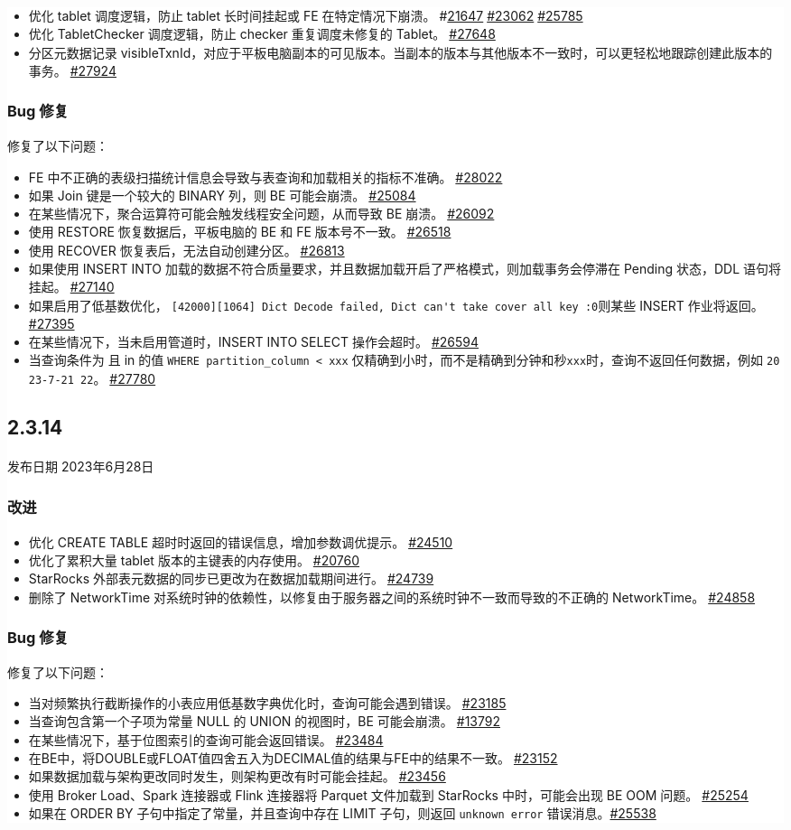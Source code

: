 - 优化 tablet 调度逻辑，防止 tablet 长时间挂起或 FE 在特定情况下崩溃。 #[21647](https://github.com/StarRocks/starrocks/pull/21647) [ #23062](https://github.com/StarRocks/starrocks/pull/23062) [#25785](https://github.com/StarRocks/starrocks/pull/25785)
- 优化 TabletChecker 调度逻辑，防止 checker 重复调度未修复的 Tablet。 [#27648](https://github.com/StarRocks/starrocks/pull/27648)
- 分区元数据记录 visibleTxnId，对应于平板电脑副本的可见版本。当副本的版本与其他版本不一致时，可以更轻松地跟踪创建此版本的事务。 [#27924](https://github.com/StarRocks/starrocks/pull/27924)

### Bug 修复

修复了以下问题：

- FE 中不正确的表级扫描统计信息会导致与表查询和加载相关的指标不准确。 [#28022](https://github.com/StarRocks/starrocks/pull/28022)
- 如果 Join 键是一个较大的 BINARY 列，则 BE 可能会崩溃。 [#25084](https://github.com/StarRocks/starrocks/pull/25084)
- 在某些情况下，聚合运算符可能会触发线程安全问题，从而导致 BE 崩溃。 [#26092](https://github.com/StarRocks/starrocks/pull/26092)
- 使用 RESTORE 恢复数据后，平板电脑的 BE 和 FE 版本号不一致[](../sql-reference/sql-statements/data-definition/RESTORE.md)。 [#26518](https://github.com/StarRocks/starrocks/pull/26518/files)
- 使用 RECOVER 恢复表后，无法自动创建分区[](../sql-reference/sql-statements/data-definition/RECOVER.md)。 [#26813](https://github.com/StarRocks/starrocks/pull/26813)
- 如果使用 INSERT INTO 加载的数据不符合质量要求，并且数据加载开启了严格模式，则加载事务会停滞在 Pending 状态，DDL 语句将挂起。 [#27140](https://github.com/StarRocks/starrocks/pull/27140)
-  如果启用了低基数优化，  `[42000][1064] Dict Decode failed, Dict can't take cover all key :0`则某些 INSERT 作业将返回。[#27395](https://github.com/StarRocks/starrocks/pull/27395)
- 在某些情况下，当未启用管道时，INSERT INTO SELECT 操作会超时。 [#26594](https://github.com/StarRocks/starrocks/pull/26594)
- 当查询条件为  且 in 的值 `WHERE partition_column < xxx` 仅精确到小时，而不是精确到分钟和秒`xxx`时，查询不返回任何数据，例如 `2023-7-21 22`。 [#27780](https://github.com/StarRocks/starrocks/pull/27780)

## 2.3.14

发布日期 2023年6月28日

### 改进

- 优化 CREATE TABLE 超时时返回的错误信息，增加参数调优提示。 [#24510](https://github.com/StarRocks/starrocks/pull/24510)
- 优化了累积大量 tablet 版本的主键表的内存使用。 [#20760](https://github.com/StarRocks/starrocks/pull/20760)
- StarRocks 外部表元数据的同步已更改为在数据加载期间进行。 [#24739](https://github.com/StarRocks/starrocks/pull/24739)
- 删除了 NetworkTime 对系统时钟的依赖性，以修复由于服务器之间的系统时钟不一致而导致的不正确的 NetworkTime。 [#24858](https://github.com/StarRocks/starrocks/pull/24858)

### Bug 修复

修复了以下问题：

- 当对频繁执行截断操作的小表应用低基数字典优化时，查询可能会遇到错误。 [#23185](https://github.com/StarRocks/starrocks/pull/23185)
- 当查询包含第一个子项为常量 NULL 的 UNION 的视图时，BE 可能会崩溃。 [#13792](https://github.com/StarRocks/starrocks/pull/13792)  
- 在某些情况下，基于位图索引的查询可能会返回错误。 [#23484](https://github.com/StarRocks/starrocks/pull/23484)
- 在BE中，将DOUBLE或FLOAT值四舍五入为DECIMAL值的结果与FE中的结果不一致。 [#23152](https://github.com/StarRocks/starrocks/pull/23152)
- 如果数据加载与架构更改同时发生，则架构更改有时可能会挂起。 [#23456](https://github.com/StarRocks/starrocks/pull/23456)
- 使用 Broker Load、Spark 连接器或 Flink 连接器将 Parquet 文件加载到 StarRocks 中时，可能会出现 BE OOM 问题。 [#25254](https://github.com/StarRocks/starrocks/pull/25254)
-  如果在 ORDER BY 子句中指定了常量，并且查询中存在 LIMIT 子句，则返回 `unknown error` 错误消息。[#25538](https://github.com/StarRocks/starrocks/pull/25538)

